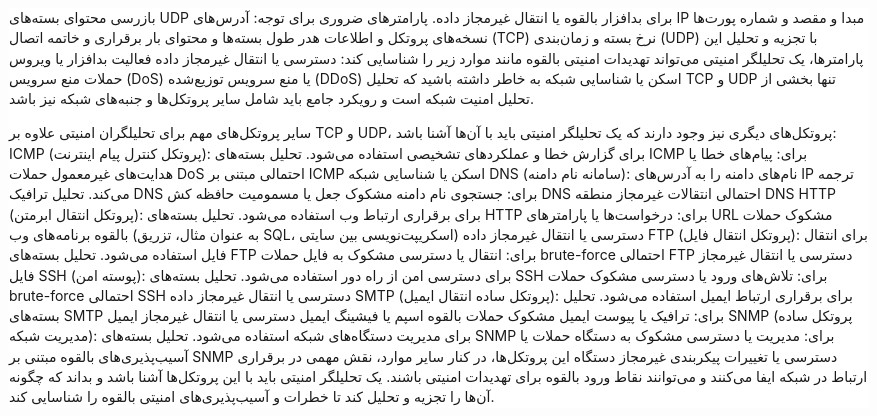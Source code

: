 بازرسی محتوای بسته‌های UDP برای بدافزار بالقوه یا انتقال غیرمجاز داده.
پارامترهای ضروری برای توجه:
آدرس‌های IP مبدا و مقصد و شماره پورت‌ها
نسخه‌های پروتکل و اطلاعات هدر
طول بسته‌ها و محتوای بار
برقراری و خاتمه اتصال (TCP)
نرخ بسته و زمان‌بندی (UDP)
با تجزیه و تحلیل این پارامترها، یک تحلیلگر امنیتی می‌تواند تهدیدات امنیتی بالقوه مانند موارد زیر را شناسایی کند:
دسترسی یا انتقال غیرمجاز داده
فعالیت بدافزار یا ویروس
حملات منع سرویس (DoS) یا منع سرویس توزیع‌شده (DDoS)
اسکن یا شناسایی شبکه
به خاطر داشته باشید که تحلیل TCP و UDP تنها بخشی از تحلیل امنیت شبکه است و رویکرد جامع باید شامل سایر پروتکل‌ها و جنبه‌های شبکه نیز باشد.
 
سایر پروتکل‌های مهم برای تحلیلگران امنیتی
علاوه بر TCP و UDP، پروتکل‌های دیگری نیز وجود دارند که یک تحلیلگر امنیتی باید با آن‌ها آشنا باشد:
ICMP (پروتکل کنترل پیام اینترنت):
برای گزارش خطا و عملکردهای تشخیصی استفاده می‌شود.
تحلیل بسته‌های ICMP برای:
پیام‌های خطا یا هدایت‌های غیرمعمول
حملات DoS احتمالی مبتنی بر ICMP
اسکن یا شناسایی شبکه
DNS (سامانه نام دامنه):
نام‌های دامنه را به آدرس‌های IP ترجمه می‌کند.
تحلیل ترافیک DNS برای:
جستجوی نام دامنه مشکوک
جعل یا مسمومیت حافظه کش DNS احتمالی
انتقالات غیرمجاز منطقه DNS
HTTP (پروتکل انتقال ابرمتن):
برای برقراری ارتباط وب استفاده می‌شود.
تحلیل بسته‌های HTTP برای:
درخواست‌ها یا پارامترهای URL مشکوک
حملات بالقوه برنامه‌های وب (به عنوان مثال، تزریق SQL، اسکریپت‌نویسی بین سایتی)
دسترسی یا انتقال غیرمجاز داده
FTP (پروتکل انتقال فایل):
برای انتقال فایل استفاده می‌شود.
تحلیل بسته‌های FTP برای:
انتقال یا دسترسی مشکوک به فایل
حملات brute-force احتمالی FTP
دسترسی یا انتقال غیرمجاز فایل
SSH (پوسته امن):
برای دسترسی امن از راه دور استفاده می‌شود.
تحلیل بسته‌های SSH برای:
تلاش‌های ورود یا دسترسی مشکوک
حملات brute-force احتمالی SSH
دسترسی یا انتقال غیرمجاز داده
SMTP (پروتکل ساده انتقال ایمیل):
برای برقراری ارتباط ایمیل استفاده می‌شود.
تحلیل بسته‌های SMTP برای:
ترافیک یا پیوست ایمیل مشکوک
حملات بالقوه اسپم یا فیشینگ ایمیل
دسترسی یا انتقال غیرمجاز ایمیل
SNMP (پروتکل ساده مدیریت شبکه):
برای مدیریت دستگاه‌های شبکه استفاده می‌شود.
تحلیل بسته‌های SNMP برای:
مدیریت یا دسترسی مشکوک به دستگاه
حملات یا آسیب‌پذیری‌های بالقوه مبتنی بر SNMP
دسترسی یا تغییرات پیکربندی غیرمجاز دستگاه
این پروتکل‌ها، در کنار سایر موارد، نقش مهمی در برقراری ارتباط در شبکه ایفا می‌کنند و می‌توانند نقاط ورود بالقوه برای تهدیدات امنیتی باشند. یک تحلیلگر امنیتی باید با این پروتکل‌ها آشنا باشد و بداند که چگونه آن‌ها را تجزیه و تحلیل کند تا خطرات و آسیب‌پذیری‌های امنیتی بالقوه را شناسایی کند.
